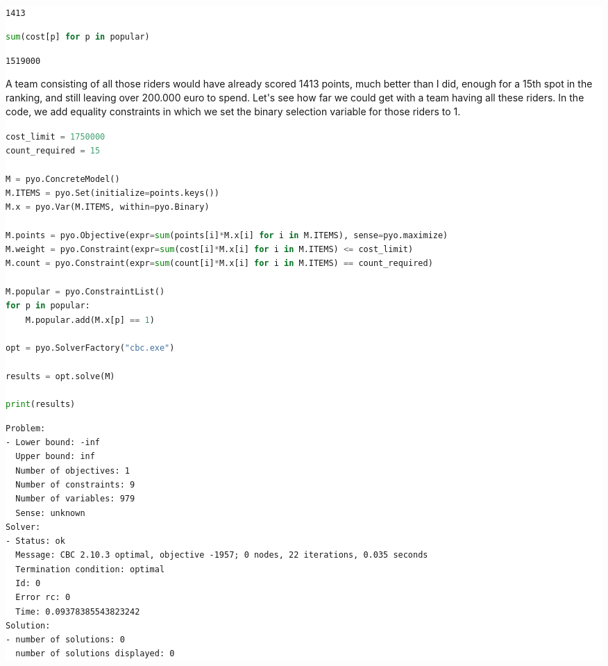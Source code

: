 

    1413




```python
sum(cost[p] for p in popular)
```




    1519000



A team consisting of all those riders would have already scored 1413 points, much better than I did, enough for a 15th spot in the ranking, and still leaving over 200.000 euro to spend. Let's see how far we could get with a team having all these riders. In the code, we add equality constraints in which we set the binary selection variable for those riders to 1.


```python
cost_limit = 1750000
count_required = 15

M = pyo.ConcreteModel()
M.ITEMS = pyo.Set(initialize=points.keys())
M.x = pyo.Var(M.ITEMS, within=pyo.Binary)

M.points = pyo.Objective(expr=sum(points[i]*M.x[i] for i in M.ITEMS), sense=pyo.maximize)
M.weight = pyo.Constraint(expr=sum(cost[i]*M.x[i] for i in M.ITEMS) <= cost_limit)
M.count = pyo.Constraint(expr=sum(count[i]*M.x[i] for i in M.ITEMS) == count_required)

M.popular = pyo.ConstraintList()
for p in popular:
    M.popular.add(M.x[p] == 1)

opt = pyo.SolverFactory("cbc.exe")

results = opt.solve(M)

print(results)
```

    
    Problem: 
    - Lower bound: -inf
      Upper bound: inf
      Number of objectives: 1
      Number of constraints: 9
      Number of variables: 979
      Sense: unknown
    Solver: 
    - Status: ok
      Message: CBC 2.10.3 optimal, objective -1957; 0 nodes, 22 iterations, 0.035 seconds
      Termination condition: optimal
      Id: 0
      Error rc: 0
      Time: 0.09378385543823242
    Solution: 
    - number of solutions: 0
      number of solutions displayed: 0
    